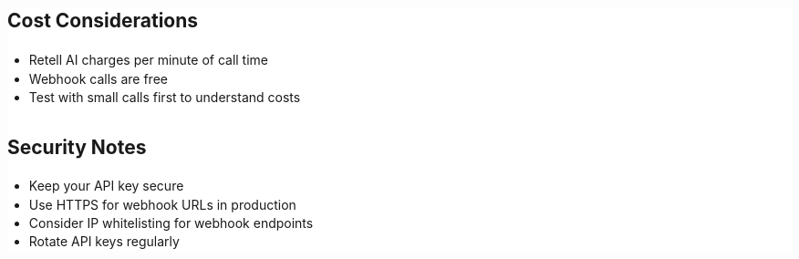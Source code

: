 ## Cost Considerations

- Retell AI charges per minute of call time
- Webhook calls are free
- Test with small calls first to understand costs

## Security Notes

- Keep your API key secure
- Use HTTPS for webhook URLs in production
- Consider IP whitelisting for webhook endpoints
- Rotate API keys regularly

